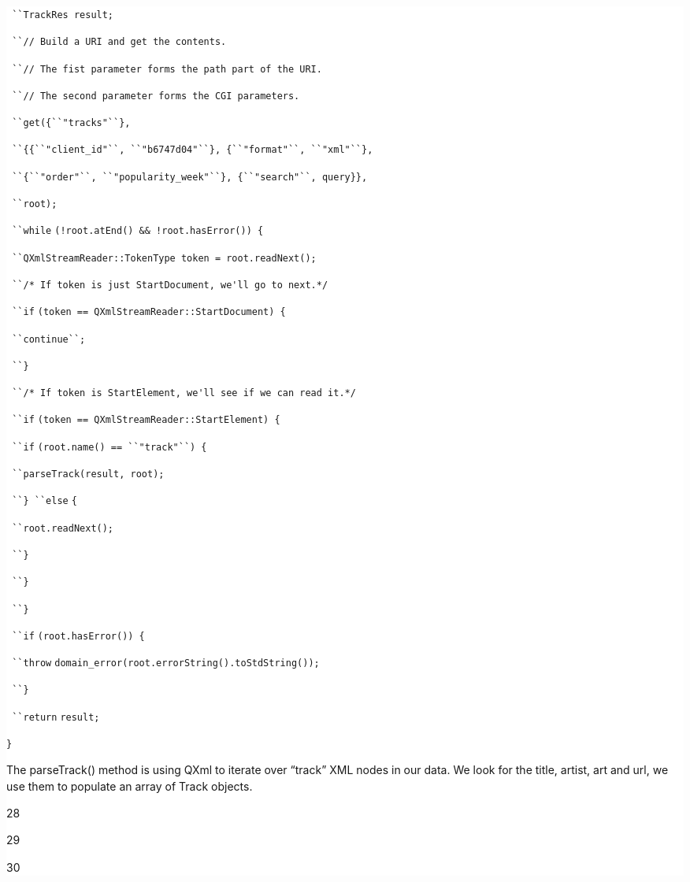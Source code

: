 ` ``TrackRes result;`

` ``// Build a URI and get the contents.`

` ``// The fist parameter forms the path part of the URI.`

` ``// The second parameter forms the CGI parameters.`

` ``get({``"tracks"``},`

` ``{{``"client_id"``, ``"b6747d04"``}, {``"format"``, ``"xml"``},`

` ``{``"order"``, ``"popularity_week"``}, {``"search"``, query}},`

` ``root);`

` ``while` `(!root.atEnd() && !root.hasError()) {`

` ``QXmlStreamReader::TokenType token = root.readNext();`

` ``/* If token is just StartDocument, we'll go to next.*/`

` ``if` `(token == QXmlStreamReader::StartDocument) {`

` ``continue``;`

` ``}`

` ``/* If token is StartElement, we'll see if we can read it.*/`

` ``if` `(token == QXmlStreamReader::StartElement) {`

` ``if` `(root.name() == ``"track"``) {`

` ``parseTrack(result, root);`

` ``} ``else` `{`

` ``root.readNext();`

` ``}`

` ``}`

` ``}`

` ``if` `(root.hasError()) {`

` ``throw` `domain_error(root.errorString().toStdString());`

` ``}`

` ``return` `result;`

`}`

The parseTrack() method is using QXml to iterate over “track” XML nodes in our
data. We look for the title, artist, art and url, we use them to populate an
array of Track objects.

28

29

30
